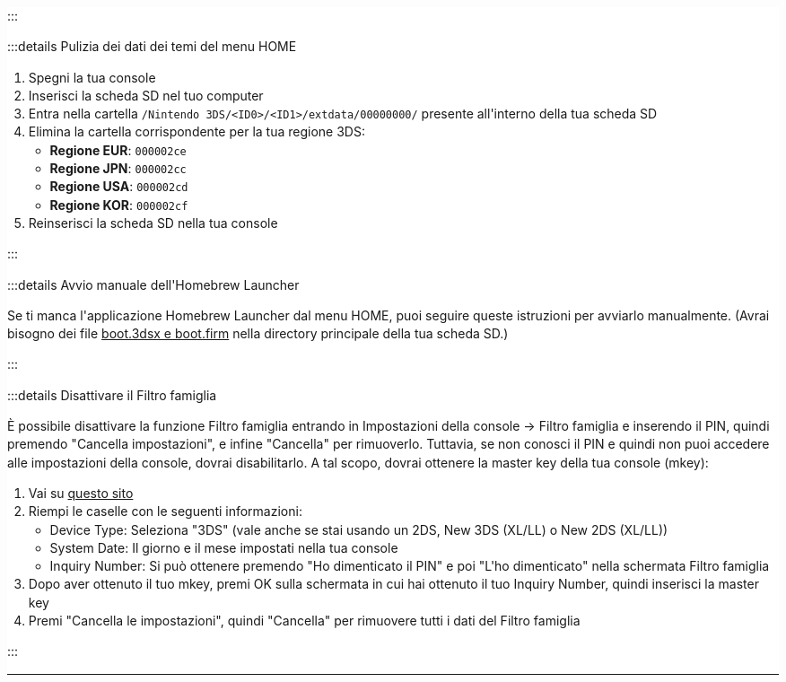 :::

:::details Pulizia dei dati dei temi del menu HOME

1. Spegni la tua console
2. Inserisci la scheda SD nel tuo computer
3. Entra nella cartella `/Nintendo 3DS/<ID0>/<ID1>/extdata/00000000/` presente all'interno della tua scheda SD
4. Elimina la cartella corrispondente per la tua regione 3DS:
   - **Regione EUR**: `000002ce`
   - **Regione JPN**: `000002cc`
   - **Regione USA**: `000002cd`
   - **Regione KOR**: `000002cf`
5. Reinserisci la scheda SD nella tua console

:::

:::details Avvio manuale dell'Homebrew Launcher

Se ti manca l'applicazione Homebrew Launcher dal menu HOME, puoi seguire queste istruzioni per avviarlo manualmente. (Avrai bisogno dei file [boot.3dsx e boot.firm](https://github.com/LumaTeam/Luma3DS/releases/latest) nella directory principale della tua scheda SD.)



:::

:::details Disattivare il Filtro famiglia

È possibile disattivare la funzione Filtro famiglia entrando in Impostazioni della console -> Filtro famiglia e inserendo il PIN, quindi premendo "Cancella impostazioni", e infine "Cancella" per rimuoverlo.
Tuttavia, se non conosci il PIN e quindi non puoi accedere alle impostazioni della console, dovrai disabilitarlo. A tal scopo, dovrai ottenere la master key della tua console (mkey):

1. Vai su [questo sito](https://mkey.eiphax.tech/)
2. Riempi le caselle con le seguenti informazioni:
   - Device Type: Seleziona "3DS" (vale anche se stai usando un 2DS, New 3DS (XL/LL) o New 2DS (XL/LL))
   - System Date: Il giorno e il mese impostati nella tua console
   - Inquiry Number: Si può ottenere premendo "Ho dimenticato il PIN" e poi "L'ho dimenticato" nella schermata Filtro famiglia
3. Dopo aver ottenuto il tuo mkey, premi OK sulla schermata in cui hai ottenuto il tuo Inquiry Number, quindi inserisci la master key
4. Premi "Cancella le impostazioni", quindi "Cancella" per rimuovere tutti i dati del Filtro famiglia

:::

---


